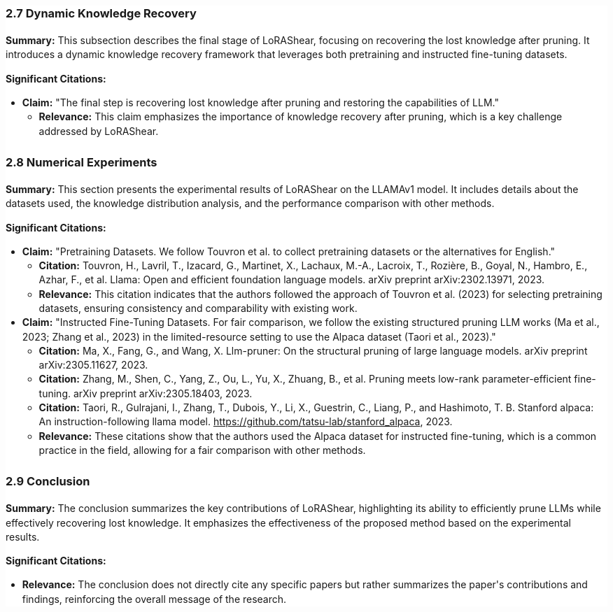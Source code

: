 
### 2.7 Dynamic Knowledge Recovery

**Summary:** This subsection describes the final stage of LoRAShear, focusing on recovering the lost knowledge after pruning. It introduces a dynamic knowledge recovery framework that leverages both pretraining and instructed fine-tuning datasets.

**Significant Citations:**

* **Claim:** "The final step is recovering lost knowledge after pruning and restoring the capabilities of LLM."
    * **Relevance:** This claim emphasizes the importance of knowledge recovery after pruning, which is a key challenge addressed by LoRAShear.


### 2.8 Numerical Experiments

**Summary:** This section presents the experimental results of LoRAShear on the LLAMAv1 model. It includes details about the datasets used, the knowledge distribution analysis, and the performance comparison with other methods.

**Significant Citations:**

* **Claim:** "Pretraining Datasets. We follow Touvron et al. to collect pretraining datasets or the alternatives for English."
    * **Citation:** Touvron, H., Lavril, T., Izacard, G., Martinet, X., Lachaux, M.-A., Lacroix, T., Rozière, B., Goyal, N., Hambro, E., Azhar, F., et al. Llama: Open and efficient foundation language models. arXiv preprint arXiv:2302.13971, 2023.
    * **Relevance:** This citation indicates that the authors followed the approach of Touvron et al. (2023) for selecting pretraining datasets, ensuring consistency and comparability with existing work.
* **Claim:** "Instructed Fine-Tuning Datasets. For fair comparison, we follow the existing structured pruning LLM works (Ma et al., 2023; Zhang et al., 2023) in the limited-resource setting to use the Alpaca dataset (Taori et al., 2023)."
    * **Citation:** Ma, X., Fang, G., and Wang, X. Llm-pruner: On the structural pruning of large language models. arXiv preprint arXiv:2305.11627, 2023.
    * **Citation:** Zhang, M., Shen, C., Yang, Z., Ou, L., Yu, X., Zhuang, B., et al. Pruning meets low-rank parameter-efficient fine-tuning. arXiv preprint arXiv:2305.18403, 2023.
    * **Citation:** Taori, R., Gulrajani, I., Zhang, T., Dubois, Y., Li, X., Guestrin, C., Liang, P., and Hashimoto, T. B. Stanford alpaca: An instruction-following llama model. https://github.com/tatsu-lab/stanford_alpaca, 2023.
    * **Relevance:** These citations show that the authors used the Alpaca dataset for instructed fine-tuning, which is a common practice in the field, allowing for a fair comparison with other methods.


### 2.9 Conclusion

**Summary:** The conclusion summarizes the key contributions of LoRAShear, highlighting its ability to efficiently prune LLMs while effectively recovering lost knowledge. It emphasizes the effectiveness of the proposed method based on the experimental results.

**Significant Citations:**

* **Relevance:** The conclusion does not directly cite any specific papers but rather summarizes the paper's contributions and findings, reinforcing the overall message of the research.

